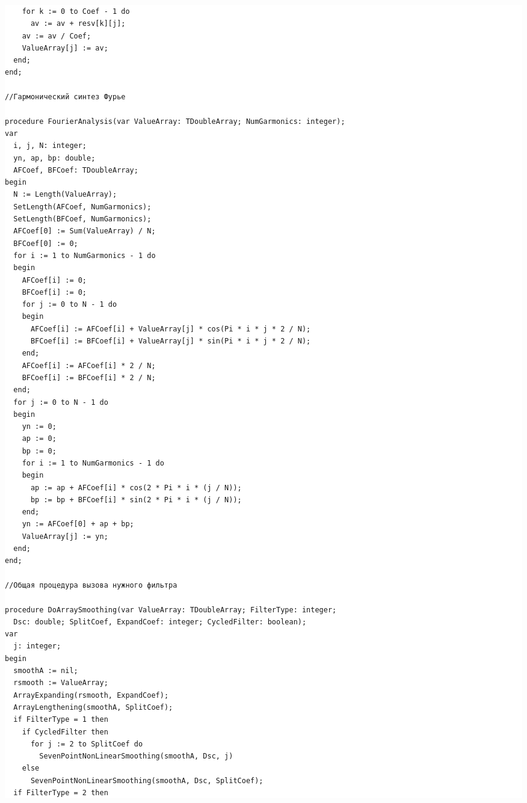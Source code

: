         for k := 0 to Coef - 1 do
          av := av + resv[k][j];
        av := av / Coef;
        ValueArray[j] := av;
      end;
    end;
     
    //Гармонический синтез Фурье
     
    procedure FourierAnalysis(var ValueArray: TDoubleArray; NumGarmonics: integer);
    var
      i, j, N: integer;
      yn, ap, bp: double;
      AFCoef, BFCoef: TDoubleArray;
    begin
      N := Length(ValueArray);
      SetLength(AFCoef, NumGarmonics);
      SetLength(BFCoef, NumGarmonics);
      AFCoef[0] := Sum(ValueArray) / N;
      BFCoef[0] := 0;
      for i := 1 to NumGarmonics - 1 do
      begin
        AFCoef[i] := 0;
        BFCoef[i] := 0;
        for j := 0 to N - 1 do
        begin
          AFCoef[i] := AFCoef[i] + ValueArray[j] * cos(Pi * i * j * 2 / N);
          BFCoef[i] := BFCoef[i] + ValueArray[j] * sin(Pi * i * j * 2 / N);
        end;
        AFCoef[i] := AFCoef[i] * 2 / N;
        BFCoef[i] := BFCoef[i] * 2 / N;
      end;
      for j := 0 to N - 1 do
      begin
        yn := 0;
        ap := 0;
        bp := 0;
        for i := 1 to NumGarmonics - 1 do
        begin
          ap := ap + AFCoef[i] * cos(2 * Pi * i * (j / N));
          bp := bp + BFCoef[i] * sin(2 * Pi * i * (j / N));
        end;
        yn := AFCoef[0] + ap + bp;
        ValueArray[j] := yn;
      end;
    end;
     
    //Общая процедура вызова нужного фильтра
     
    procedure DoArraySmoothing(var ValueArray: TDoubleArray; FilterType: integer;
      Dsc: double; SplitCoef, ExpandCoef: integer; CycledFilter: boolean);
    var
      j: integer;
    begin
      smoothA := nil;
      rsmooth := ValueArray;
      ArrayExpanding(rsmooth, ExpandCoef);
      ArrayLengthening(smoothA, SplitCoef);
      if FilterType = 1 then
        if CycledFilter then
          for j := 2 to SplitCoef do
            SevenPointNonLinearSmoothing(smoothA, Dsc, j)
        else
          SevenPointNonLinearSmoothing(smoothA, Dsc, SplitCoef);
      if FilterType = 2 then